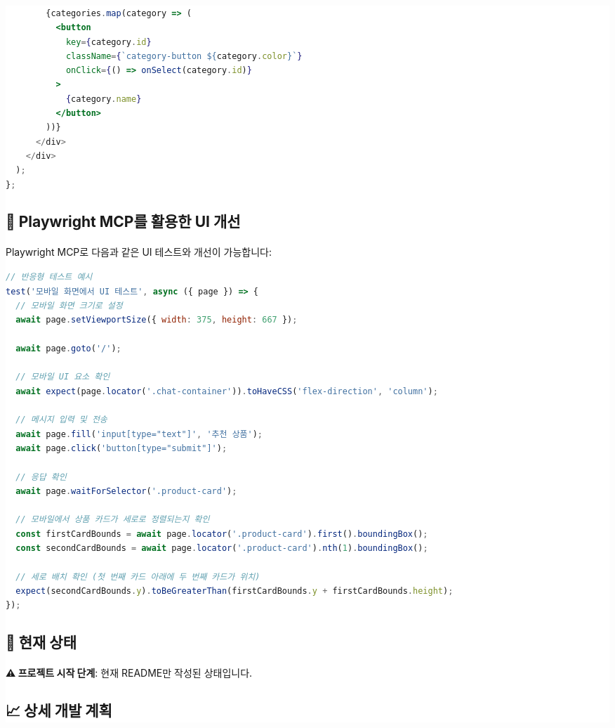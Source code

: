 ```jsx
        {categories.map(category => (
          <button 
            key={category.id}
            className={`category-button ${category.color}`}
            onClick={() => onSelect(category.id)}
          >
            {category.name}
          </button>
        ))}
      </div>
    </div>
  );
};
```

## 🚀 Playwright MCP를 활용한 UI 개선

Playwright MCP로 다음과 같은 UI 테스트와 개선이 가능합니다:

```javascript
// 반응형 테스트 예시
test('모바일 화면에서 UI 테스트', async ({ page }) => {
  // 모바일 화면 크기로 설정
  await page.setViewportSize({ width: 375, height: 667 });
  
  await page.goto('/');
  
  // 모바일 UI 요소 확인
  await expect(page.locator('.chat-container')).toHaveCSS('flex-direction', 'column');
  
  // 메시지 입력 및 전송
  await page.fill('input[type="text"]', '추천 상품');
  await page.click('button[type="submit"]');
  
  // 응답 확인
  await page.waitForSelector('.product-card');
  
  // 모바일에서 상품 카드가 세로로 정렬되는지 확인
  const firstCardBounds = await page.locator('.product-card').first().boundingBox();
  const secondCardBounds = await page.locator('.product-card').nth(1).boundingBox();
  
  // 세로 배치 확인 (첫 번째 카드 아래에 두 번째 카드가 위치)
  expect(secondCardBounds.y).toBeGreaterThan(firstCardBounds.y + firstCardBounds.height);
});
```

## 🚧 현재 상태

**⚠️ 프로젝트 시작 단계**: 현재 README만 작성된 상태입니다.

## 📈 상세 개발 계획
